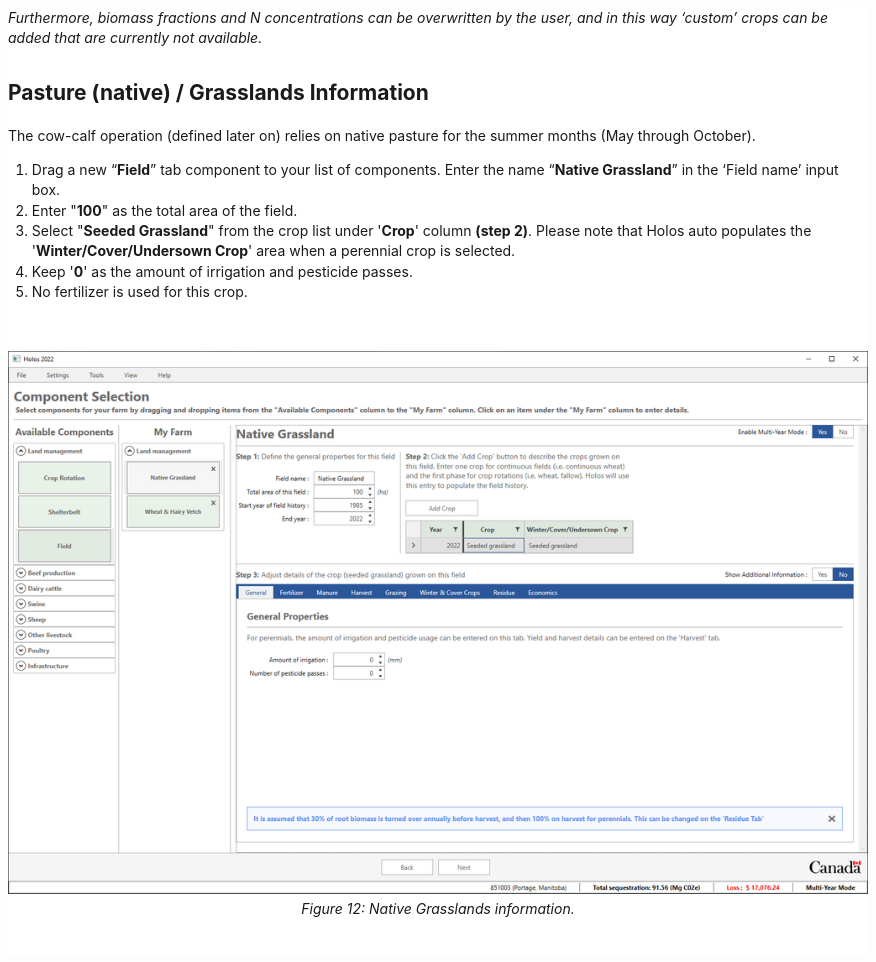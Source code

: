 *Furthermore, biomass fractions and N concentrations can be overwritten by the user, and in this way ‘custom’ crops can be added that are currently not available.*

<div style="page-break-after: always"></div>

## Pasture (native) / Grasslands Information

The cow-calf operation (defined later on) relies on native pasture for the summer months (May through October).

1. Drag a new “**Field**” tab component to your list of components. Enter the name “**Native Grassland**” in the ‘Field name’ input box.
2. Enter "**100**" as the total area of the field.
3. Select "**Seeded Grassland**" from the crop list under '**Crop**' column **(step 2)**. Please note that Holos auto populates the '**Winter/Cover/Undersown Crop**' area when a perennial crop is selected.
4. Keep '**0**' as the amount of irrigation and pesticide passes.
5. No fertilizer is used for this crop.

<br>
<p align="center">
    <img src="../../Images/Training/en/figure12.png" alt="Figure 12" width="950"/>
    <br>
    <em>Figure 12: Native Grasslands information.</em>
</p> 
<br>
